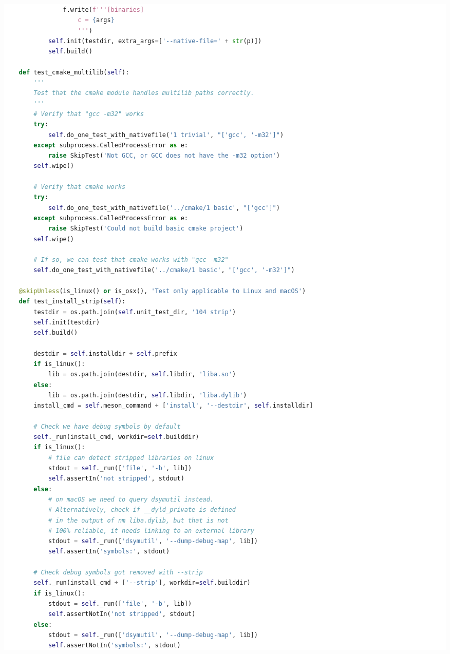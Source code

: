 ```python
                f.write(f'''[binaries]
                    c = {args}
                    ''')
            self.init(testdir, extra_args=['--native-file=' + str(p)])
            self.build()

    def test_cmake_multilib(self):
        '''
        Test that the cmake module handles multilib paths correctly.
        '''
        # Verify that "gcc -m32" works
        try:
            self.do_one_test_with_nativefile('1 trivial', "['gcc', '-m32']")
        except subprocess.CalledProcessError as e:
            raise SkipTest('Not GCC, or GCC does not have the -m32 option')
        self.wipe()

        # Verify that cmake works
        try:
            self.do_one_test_with_nativefile('../cmake/1 basic', "['gcc']")
        except subprocess.CalledProcessError as e:
            raise SkipTest('Could not build basic cmake project')
        self.wipe()

        # If so, we can test that cmake works with "gcc -m32"
        self.do_one_test_with_nativefile('../cmake/1 basic', "['gcc', '-m32']")

    @skipUnless(is_linux() or is_osx(), 'Test only applicable to Linux and macOS')
    def test_install_strip(self):
        testdir = os.path.join(self.unit_test_dir, '104 strip')
        self.init(testdir)
        self.build()

        destdir = self.installdir + self.prefix
        if is_linux():
            lib = os.path.join(destdir, self.libdir, 'liba.so')
        else:
            lib = os.path.join(destdir, self.libdir, 'liba.dylib')
        install_cmd = self.meson_command + ['install', '--destdir', self.installdir]

        # Check we have debug symbols by default
        self._run(install_cmd, workdir=self.builddir)
        if is_linux():
            # file can detect stripped libraries on linux
            stdout = self._run(['file', '-b', lib])
            self.assertIn('not stripped', stdout)
        else:
            # on macOS we need to query dsymutil instead.
            # Alternatively, check if __dyld_private is defined
            # in the output of nm liba.dylib, but that is not
            # 100% reliable, it needs linking to an external library
            stdout = self._run(['dsymutil', '--dump-debug-map', lib])
            self.assertIn('symbols:', stdout)

        # Check debug symbols got removed with --strip
        self._run(install_cmd + ['--strip'], workdir=self.builddir)
        if is_linux():
            stdout = self._run(['file', '-b', lib])
            self.assertNotIn('not stripped', stdout)
        else:
            stdout = self._run(['dsymutil', '--dump-debug-map', lib])
            self.assertNotIn('symbols:', stdout)

```